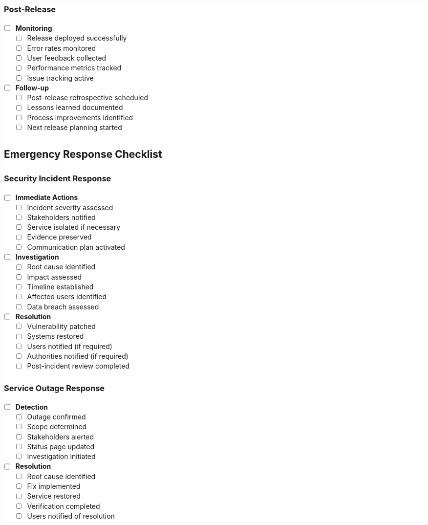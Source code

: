 ### Post-Release
- [ ] **Monitoring**
  - [ ] Release deployed successfully
  - [ ] Error rates monitored
  - [ ] User feedback collected
  - [ ] Performance metrics tracked
  - [ ] Issue tracking active

- [ ] **Follow-up**
  - [ ] Post-release retrospective scheduled
  - [ ] Lessons learned documented
  - [ ] Process improvements identified
  - [ ] Next release planning started

## Emergency Response Checklist

### Security Incident Response
- [ ] **Immediate Actions**
  - [ ] Incident severity assessed
  - [ ] Stakeholders notified
  - [ ] Service isolated if necessary
  - [ ] Evidence preserved
  - [ ] Communication plan activated

- [ ] **Investigation**
  - [ ] Root cause identified
  - [ ] Impact assessed
  - [ ] Timeline established
  - [ ] Affected users identified
  - [ ] Data breach assessed

- [ ] **Resolution**
  - [ ] Vulnerability patched
  - [ ] Systems restored
  - [ ] Users notified (if required)
  - [ ] Authorities notified (if required)
  - [ ] Post-incident review completed

### Service Outage Response
- [ ] **Detection**
  - [ ] Outage confirmed
  - [ ] Scope determined
  - [ ] Stakeholders alerted
  - [ ] Status page updated
  - [ ] Investigation initiated

- [ ] **Resolution**
  - [ ] Root cause identified
  - [ ] Fix implemented
  - [ ] Service restored
  - [ ] Verification completed
  - [ ] Users notified of resolution
